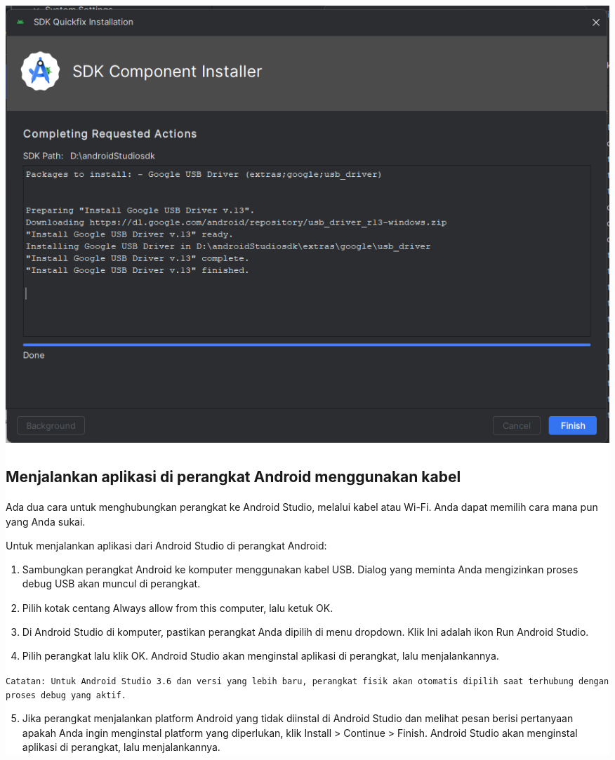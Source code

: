 ![praktikum 2](img/P2-1.png)

## Menjalankan aplikasi di perangkat Android menggunakan kabel
Ada dua cara untuk menghubungkan perangkat ke Android Studio, melalui kabel atau Wi-Fi. Anda dapat memilih cara mana pun yang Anda sukai.

Untuk menjalankan aplikasi dari Android Studio di perangkat Android:

1. Sambungkan perangkat Android ke komputer menggunakan kabel USB. Dialog yang meminta Anda mengizinkan proses debug USB akan muncul di perangkat.

2. Pilih kotak centang Always allow from this computer, lalu ketuk OK.
3. Di Android Studio di komputer, pastikan perangkat Anda dipilih di menu dropdown. Klik Ini adalah ikon Run Android Studio.
4. Pilih perangkat lalu klik OK. Android Studio akan menginstal aplikasi di perangkat, lalu menjalankannya.
```
Catatan: Untuk Android Studio 3.6 dan versi yang lebih baru, perangkat fisik akan otomatis dipilih saat terhubung dengan proses debug yang aktif.
```
5. Jika perangkat menjalankan platform Android yang tidak diinstal di Android Studio dan melihat pesan berisi pertanyaan apakah Anda ingin menginstal platform yang diperlukan, klik Install > Continue > Finish. Android Studio akan menginstal aplikasi di perangkat, lalu menjalankannya.
